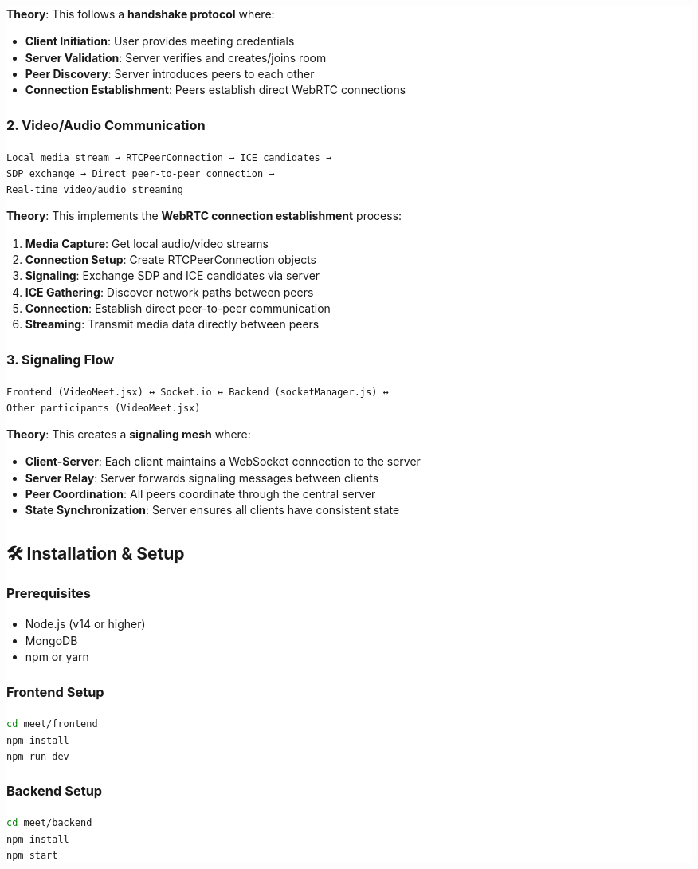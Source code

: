 **Theory**: This follows a **handshake protocol** where:
- **Client Initiation**: User provides meeting credentials
- **Server Validation**: Server verifies and creates/joins room
- **Peer Discovery**: Server introduces peers to each other
- **Connection Establishment**: Peers establish direct WebRTC connections

### 2. Video/Audio Communication
```
Local media stream → RTCPeerConnection → ICE candidates → 
SDP exchange → Direct peer-to-peer connection → 
Real-time video/audio streaming
```

**Theory**: This implements the **WebRTC connection establishment** process:
1. **Media Capture**: Get local audio/video streams
2. **Connection Setup**: Create RTCPeerConnection objects
3. **Signaling**: Exchange SDP and ICE candidates via server
4. **ICE Gathering**: Discover network paths between peers
5. **Connection**: Establish direct peer-to-peer communication
6. **Streaming**: Transmit media data directly between peers

### 3. Signaling Flow
```
Frontend (VideoMeet.jsx) ↔ Socket.io ↔ Backend (socketManager.js) ↔ 
Other participants (VideoMeet.jsx)
```

**Theory**: This creates a **signaling mesh** where:
- **Client-Server**: Each client maintains a WebSocket connection to the server
- **Server Relay**: Server forwards signaling messages between clients
- **Peer Coordination**: All peers coordinate through the central server
- **State Synchronization**: Server ensures all clients have consistent state

## 🛠️ Installation & Setup

### Prerequisites
- Node.js (v14 or higher)
- MongoDB
- npm or yarn

### Frontend Setup
```bash
cd meet/frontend
npm install
npm run dev
```

### Backend Setup
```bash
cd meet/backend
npm install
npm start
```
